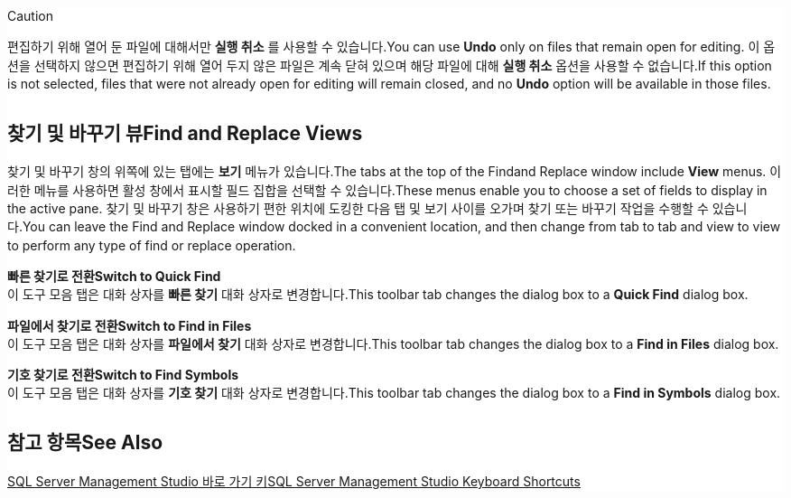 > [!CAUTION]  
>  <span data-ttu-id="cd50c-204">편집하기 위해 열어 둔 파일에 대해서만 **실행 취소** 를 사용할 수 있습니다.</span><span class="sxs-lookup"><span data-stu-id="cd50c-204">You can use **Undo** only on files that remain open for editing.</span></span> <span data-ttu-id="cd50c-205">이 옵션을 선택하지 않으면 편집하기 위해 열어 두지 않은 파일은 계속 닫혀 있으며 해당 파일에 대해 **실행 취소** 옵션을 사용할 수 없습니다.</span><span class="sxs-lookup"><span data-stu-id="cd50c-205">If this option is not selected, files that were not already open for editing will remain closed, and no **Undo** option will be available in those files.</span></span>  
  
## <a name="find-and-replace-views"></a><span data-ttu-id="cd50c-206">찾기 및 바꾸기 뷰</span><span class="sxs-lookup"><span data-stu-id="cd50c-206">Find and Replace Views</span></span>  
 <span data-ttu-id="cd50c-207">찾기 및 바꾸기 창의 위쪽에 있는 탭에는 **보기** 메뉴가 있습니다.</span><span class="sxs-lookup"><span data-stu-id="cd50c-207">The tabs at the top of the Findand Replace window include **View** menus.</span></span> <span data-ttu-id="cd50c-208">이러한 메뉴를 사용하면 활성 창에서 표시할 필드 집합을 선택할 수 있습니다.</span><span class="sxs-lookup"><span data-stu-id="cd50c-208">These menus enable you to choose a set of fields to display in the active pane.</span></span> <span data-ttu-id="cd50c-209">찾기 및 바꾸기 창은 사용하기 편한 위치에 도킹한 다음 탭 및 보기 사이를 오가며 찾기 또는 바꾸기 작업을 수행할 수 있습니다.</span><span class="sxs-lookup"><span data-stu-id="cd50c-209">You can leave the Find and Replace window docked in a convenient location, and then change from tab to tab and view to view to perform any type of find or replace operation.</span></span>  
  
 <span data-ttu-id="cd50c-210">**빠른 찾기로 전환**</span><span class="sxs-lookup"><span data-stu-id="cd50c-210">**Switch to Quick Find**</span></span>  
 <span data-ttu-id="cd50c-211">이 도구 모음 탭은 대화 상자를 **빠른 찾기** 대화 상자로 변경합니다.</span><span class="sxs-lookup"><span data-stu-id="cd50c-211">This toolbar tab changes the dialog box to a **Quick Find** dialog box.</span></span>  
  
 <span data-ttu-id="cd50c-212">**파일에서 찾기로 전환**</span><span class="sxs-lookup"><span data-stu-id="cd50c-212">**Switch to Find in Files**</span></span>  
 <span data-ttu-id="cd50c-213">이 도구 모음 탭은 대화 상자를 **파일에서 찾기** 대화 상자로 변경합니다.</span><span class="sxs-lookup"><span data-stu-id="cd50c-213">This toolbar tab changes the dialog box to a **Find in Files** dialog box.</span></span>  
  
 <span data-ttu-id="cd50c-214">**기호 찾기로 전환**</span><span class="sxs-lookup"><span data-stu-id="cd50c-214">**Switch to Find Symbols**</span></span>  
 <span data-ttu-id="cd50c-215">이 도구 모음 탭은 대화 상자를 **기호 찾기** 대화 상자로 변경합니다.</span><span class="sxs-lookup"><span data-stu-id="cd50c-215">This toolbar tab changes the dialog box to a **Find in Symbols** dialog box.</span></span>  
  
## <a name="see-also"></a><span data-ttu-id="cd50c-216">참고 항목</span><span class="sxs-lookup"><span data-stu-id="cd50c-216">See Also</span></span>  
 [<span data-ttu-id="cd50c-217">SQL Server Management Studio 바로 가기 키</span><span class="sxs-lookup"><span data-stu-id="cd50c-217">SQL Server Management Studio Keyboard Shortcuts</span></span>](../../ssms/sql-server-management-studio-keyboard-shortcuts.md)  
